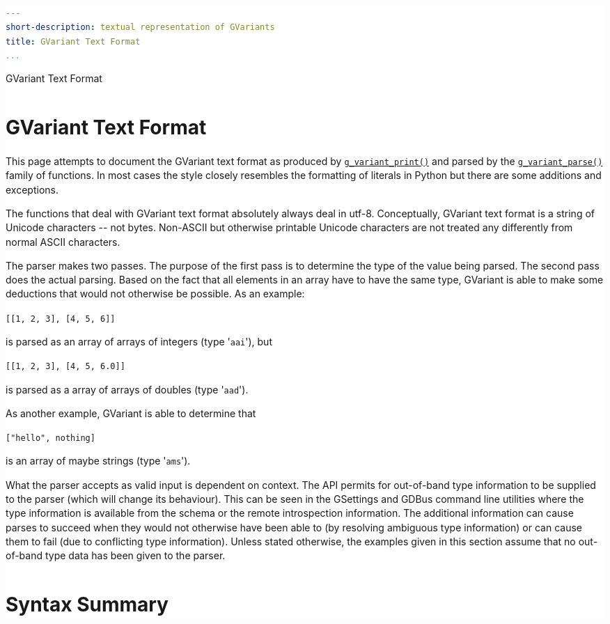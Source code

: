 ```yaml
---
short-description: textual representation of GVariants
title: GVariant Text Format
...
```


GVariant Text Format

# GVariant Text Format

This page attempts to document the GVariant text format as produced by
[`g_variant_print()`](g_variant_print) and parsed by the
[`g_variant_parse()`](g_variant_parse) family of functions. In most
cases the style closely resembles the formatting of literals in Python
but there are some additions and exceptions.

The functions that deal with GVariant text format absolutely always deal
in utf-8. Conceptually, GVariant text format is a string of Unicode
characters -- not bytes. Non-ASCII but otherwise printable Unicode
characters are not treated any differently from normal ASCII characters.

The parser makes two passes. The purpose of the first pass is to
determine the type of the value being parsed. The second pass does the
actual parsing. Based on the fact that all elements in an array have to
have the same type, GVariant is able to make some deductions that would
not otherwise be possible. As an example:

    [[1, 2, 3], [4, 5, 6]]

is parsed as an array of arrays of integers (type '`aai`'), but

    [[1, 2, 3], [4, 5, 6.0]]

is parsed as a array of arrays of doubles (type '`aad`').

As another example, GVariant is able to determine that

    ["hello", nothing]

is an array of maybe strings (type '`ams`').

What the parser accepts as valid input is dependent on context. The API
permits for out-of-band type information to be supplied to the parser
(which will change its behaviour). This can be seen in the GSettings and
GDBus command line utilities where the type information is available
from the schema or the remote introspection information. The additional
information can cause parses to succeed when they would not otherwise
have been able to (by resolving ambiguous type information) or can cause
them to fail (due to conflicting type information). Unless stated
otherwise, the examples given in this section assume that no out-of-band
type data has been given to the parser.

# Syntax Summary
